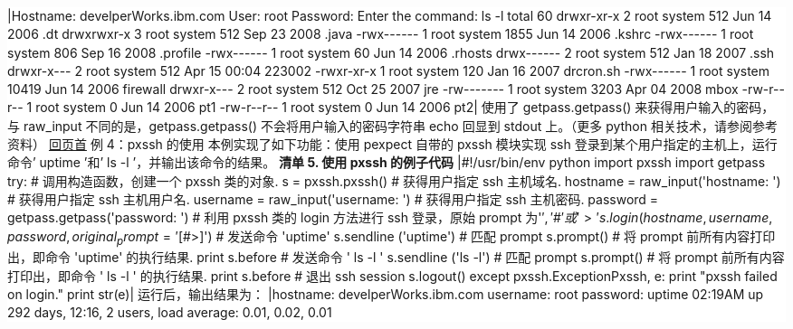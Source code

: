 |Hostname: develperWorks.ibm.com
User: root
Password:
Enter the command: ls -l
total 60
drwxr-xr-x 	 2 root 	 system 	 512 Jun 14 2006  .dt
drwxrwxr-x 	 3 root 	 system 	 512 Sep 23 2008  .java
-rwx------ 	 1 root 	 system 	 1855 Jun 14 2006  .kshrc
-rwx------ 	 1 root 	 system 	 806 Sep 16 2008  .profile
-rwx------ 	 1 root 	 system 	 60 Jun 14 2006  .rhosts
drwx------ 	 2 root 	 system 	 512 Jan 18 2007  .ssh
drwxr-x--- 	 2 root 	 system 	 512 Apr 15 00:04 223002
-rwxr-xr-x 	 1 root 	 system 	 120 Jan 16 2007  drcron.sh
-rwx------ 	 1 root 	 system 	 10419 Jun 14 2006  firewall
drwxr-x--- 	 2 root 	 system 	 512 Oct 25 2007  jre
-rw------- 	 1 root 	 system 	 3203 Apr 04 2008  mbox
-rw-r--r-- 	 1 root 	 system 	 0 Jun 14 2006  pt1
-rw-r--r-- 	 1 root 	 system 	 0 Jun 14 2006  pt2|
使用了 getpass.getpass() 来获得用户输入的密码，与 raw_input 不同的是，getpass.getpass() 不会将用户输入的密码字符串 echo 回显到 stdout 上。（更多 python 相关技术，请参阅参考资料）
[回页首](http://www.ibm.com/developerworks/cn/linux/l-cn-pexpect2/#ibm-pcon)
例 4：pxssh 的使用
本例实现了如下功能：使用 pexpect 自带的 pxssh 模块实现 ssh 登录到某个用户指定的主机上，运行命令’ uptime ’和’ ls -l ’，并输出该命令的结果。
**清单 5. 使用 pxssh 的例子代码**
|\#!/usr/bin/env python
import pxssh
import getpass
try:
    \# 调用构造函数，创建一个 pxssh 类的对象.
    s = pxssh.pxssh()
    \# 获得用户指定 ssh 主机域名.
    hostname = raw_input('hostname: ')
    \# 获得用户指定 ssh 主机用户名.
    username = raw_input('username: ')
    \# 获得用户指定 ssh 主机密码.
    password = getpass.getpass('password: ')
    \# 利用 pxssh 类的 login 方法进行 ssh 登录，原始 prompt 为'$' , '\#'或'>'
    s.login (hostname, username, password, original_prompt='[$\#>]')
    \# 发送命令 'uptime'
    s.sendline ('uptime')
    \# 匹配 prompt
    s.prompt()
    \# 将 prompt 前所有内容打印出，即命令 'uptime' 的执行结果.
    print s.before
    \# 发送命令 ' ls -l '
    s.sendline ('ls -l')
    \# 匹配 prompt
    s.prompt()
    \# 将 prompt 前所有内容打印出，即命令 ' ls -l ' 的执行结果.
    print s.before
    \# 退出 ssh session
    s.logout()
except pxssh.ExceptionPxssh, e:
    print "pxssh failed on login."
    print str(e)|
运行后，输出结果为：
|hostname: develperWorks.ibm.com
username: root
password:
uptime
02:19AM   up 292 days,  12:16,  2 users,  load average: 0.01, 0.02, 0.01